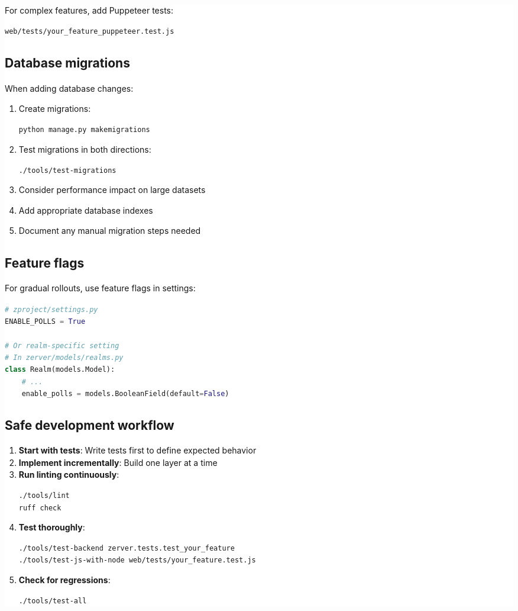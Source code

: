 For complex features, add Puppeteer tests:

```
web/tests/your_feature_puppeteer.test.js
```

## Database migrations

When adding database changes:

1. Create migrations:
   ```bash
   python manage.py makemigrations
   ```

2. Test migrations in both directions:
   ```bash
   ./tools/test-migrations
   ```

3. Consider performance impact on large datasets
4. Add appropriate database indexes
5. Document any manual migration steps needed

## Feature flags

For gradual rollouts, use feature flags in settings:

```python
# zproject/settings.py
ENABLE_POLLS = True

# Or realm-specific setting
# In zerver/models/realms.py
class Realm(models.Model):
    # ...
    enable_polls = models.BooleanField(default=False)
```

## Safe development workflow

1. **Start with tests**: Write tests first to define expected behavior
2. **Implement incrementally**: Build one layer at a time
3. **Run linting continuously**:
   ```bash
   ./tools/lint
   ruff check
   ```
4. **Test thoroughly**:
   ```bash
   ./tools/test-backend zerver.tests.test_your_feature
   ./tools/test-js-with-node web/tests/your_feature.test.js
   ```
5. **Check for regressions**:
   ```bash
   ./tools/test-all
   ```
